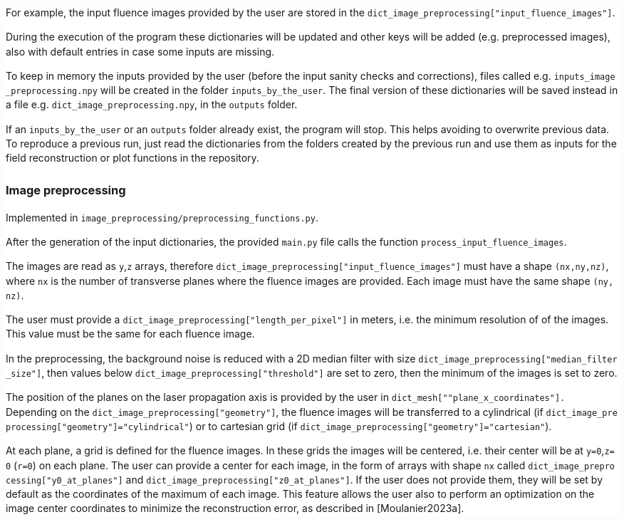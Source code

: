 For example, the input fluence images provided by the user are stored in the `dict_image_preprocessing["input_fluence_images"]`.

During the execution of the program these dictionaries will be updated and other 
keys will be added (e.g. preprocessed images), also with default entries in case 
some inputs are missing.

To keep in memory the inputs provided by the user (before the input sanity checks and corrections), 
files called e.g. `inputs_image_preprocessing.npy` will be created in the folder `inputs_by_the_user`. 
The final version of these dictionaries will be saved instead in a file e.g. `dict_image_preprocessing.npy`, 
in the `outputs` folder.

If an `inputs_by_the_user` or an `outputs` folder already exist, the program will stop. 
This helps avoiding to overwrite previous data.
To reproduce a previous run, just read the dictionaries from the folders created 
by the previous run and use them as inputs for the field reconstruction 
or plot functions in the repository.

### Image preprocessing 
Implemented in `image_preprocessing/preprocessing_functions.py`.

After the generation of the input dictionaries, the provided `main.py` file calls the
function `process_input_fluence_images`.

The images are read as `y`,`z` arrays, therefore `dict_image_preprocessing["input_fluence_images"]`
must have a shape ``(nx,ny,nz)``, where `nx` is the number of transverse planes 
where the fluence images are provided. 
Each image must have the same shape `(ny,nz)`.

The user must provide a `dict_image_preprocessing["length_per_pixel"]` in meters, 
i.e. the minimum resolution of of the images. This value must be the same 
for each fluence image.

In the preprocessing, the background noise is reduced with a 2D median filter 
with size `dict_image_preprocessing["median_filter_size"]`, then values 
below `dict_image_preprocessing["threshold"]` are set to zero, 
then the minimum of the images is set to zero.

The position of the planes on the laser propagation axis is provided by the user in `dict_mesh[""plane_x_coordinates"].`
Depending on the `dict_image_preprocessing["geometry"]`, the fluence images will be 
transferred to a cylindrical (if `dict_image_preprocessing["geometry"]="cylindrical"`)
or to cartesian grid (if `dict_image_preprocessing["geometry"]="cartesian"`).

At each plane, a grid is defined for the fluence images. In these grids the images 
will be centered, i.e. their center will be at `y=0`,`z=0` (`r=0`) on each plane. 
The user can provide a center for each image, in the form of arrays with shape `nx` called `dict_image_preprocessing["y0_at_planes"]`
and `dict_image_preprocessing["z0_at_planes"]`. If the user does not provide them,
they will be set by default as the coordinates of the maximum of each image.
This feature allows the user also to perform an optimization on the image center coordinates
to minimize the reconstruction error, as described in [Moulanier2023a]. 
